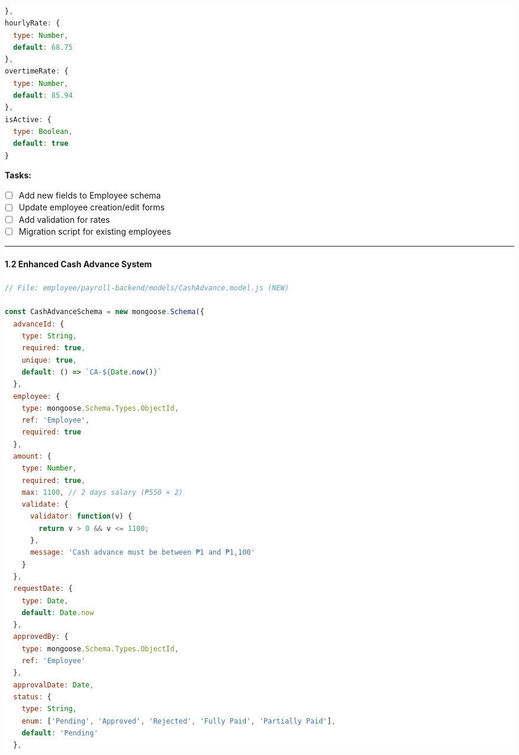 ```javascript
},
hourlyRate: {
  type: Number,
  default: 68.75
},
overtimeRate: {
  type: Number,
  default: 85.94
},
isActive: {
  type: Boolean,
  default: true
}
```

**Tasks:**
- [ ] Add new fields to Employee schema
- [ ] Update employee creation/edit forms
- [ ] Add validation for rates
- [ ] Migration script for existing employees

---

#### 1.2 Enhanced Cash Advance System
```javascript
// File: employee/payroll-backend/models/CashAdvance.model.js (NEW)

const CashAdvanceSchema = new mongoose.Schema({
  advanceId: {
    type: String,
    required: true,
    unique: true,
    default: () => `CA-${Date.now()}`
  },
  employee: {
    type: mongoose.Schema.Types.ObjectId,
    ref: 'Employee',
    required: true
  },
  amount: {
    type: Number,
    required: true,
    max: 1100, // 2 days salary (₱550 × 2)
    validate: {
      validator: function(v) {
        return v > 0 && v <= 1100;
      },
      message: 'Cash advance must be between ₱1 and ₱1,100'
    }
  },
  requestDate: {
    type: Date,
    default: Date.now
  },
  approvedBy: {
    type: mongoose.Schema.Types.ObjectId,
    ref: 'Employee'
  },
  approvalDate: Date,
  status: {
    type: String,
    enum: ['Pending', 'Approved', 'Rejected', 'Fully Paid', 'Partially Paid'],
    default: 'Pending'
  },
```